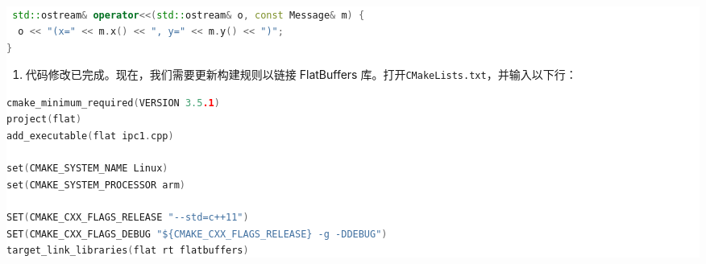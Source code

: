 ```cpp
 std::ostream& operator<<(std::ostream& o, const Message& m) {
  o << "(x=" << m.x() << ", y=" << m.y() << ")";
}
```

1.  代码修改已完成。现在，我们需要更新构建规则以链接 FlatBuffers 库。打开`CMakeLists.txt`，并输入以下行：

```cpp
cmake_minimum_required(VERSION 3.5.1)
project(flat)
add_executable(flat ipc1.cpp)

set(CMAKE_SYSTEM_NAME Linux)
set(CMAKE_SYSTEM_PROCESSOR arm)

SET(CMAKE_CXX_FLAGS_RELEASE "--std=c++11")
SET(CMAKE_CXX_FLAGS_DEBUG "${CMAKE_CXX_FLAGS_RELEASE} -g -DDEBUG")
target_link_libraries(flat rt flatbuffers)

